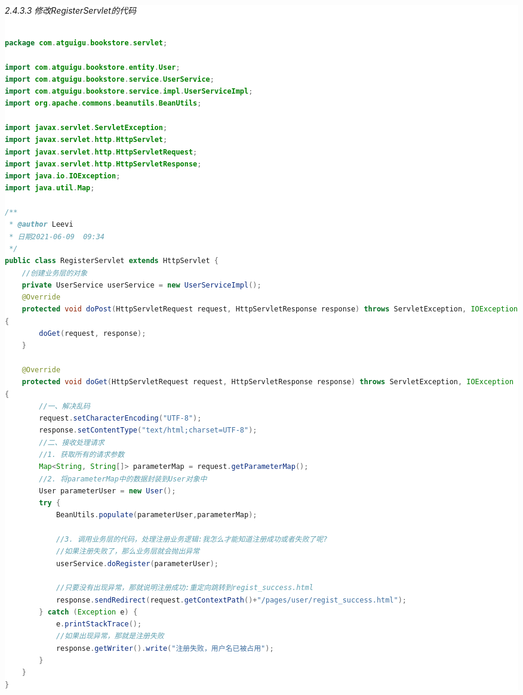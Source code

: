 ###### 2.4.3.3 修改RegisterServlet的代码

```java
package com.atguigu.bookstore.servlet;

import com.atguigu.bookstore.entity.User;
import com.atguigu.bookstore.service.UserService;
import com.atguigu.bookstore.service.impl.UserServiceImpl;
import org.apache.commons.beanutils.BeanUtils;

import javax.servlet.ServletException;
import javax.servlet.http.HttpServlet;
import javax.servlet.http.HttpServletRequest;
import javax.servlet.http.HttpServletResponse;
import java.io.IOException;
import java.util.Map;

/**
 * @author Leevi
 * 日期2021-06-09  09:34
 */
public class RegisterServlet extends HttpServlet {
    //创建业务层的对象
    private UserService userService = new UserServiceImpl();
    @Override
    protected void doPost(HttpServletRequest request, HttpServletResponse response) throws ServletException, IOException {
        doGet(request, response);
    }

    @Override
    protected void doGet(HttpServletRequest request, HttpServletResponse response) throws ServletException, IOException {
        //一、解决乱码
        request.setCharacterEncoding("UTF-8");
        response.setContentType("text/html;charset=UTF-8");
        //二、接收处理请求
        //1. 获取所有的请求参数
        Map<String, String[]> parameterMap = request.getParameterMap();
        //2. 将parameterMap中的数据封装到User对象中
        User parameterUser = new User();
        try {
            BeanUtils.populate(parameterUser,parameterMap);

            //3. 调用业务层的代码，处理注册业务逻辑:我怎么才能知道注册成功或者失败了呢?
            //如果注册失败了，那么业务层就会抛出异常
            userService.doRegister(parameterUser);

            //只要没有出现异常，那就说明注册成功:重定向跳转到regist_success.html
            response.sendRedirect(request.getContextPath()+"/pages/user/regist_success.html");
        } catch (Exception e) {
            e.printStackTrace();
            //如果出现异常，那就是注册失败
            response.getWriter().write("注册失败，用户名已被占用");
        }
    }
}
```
